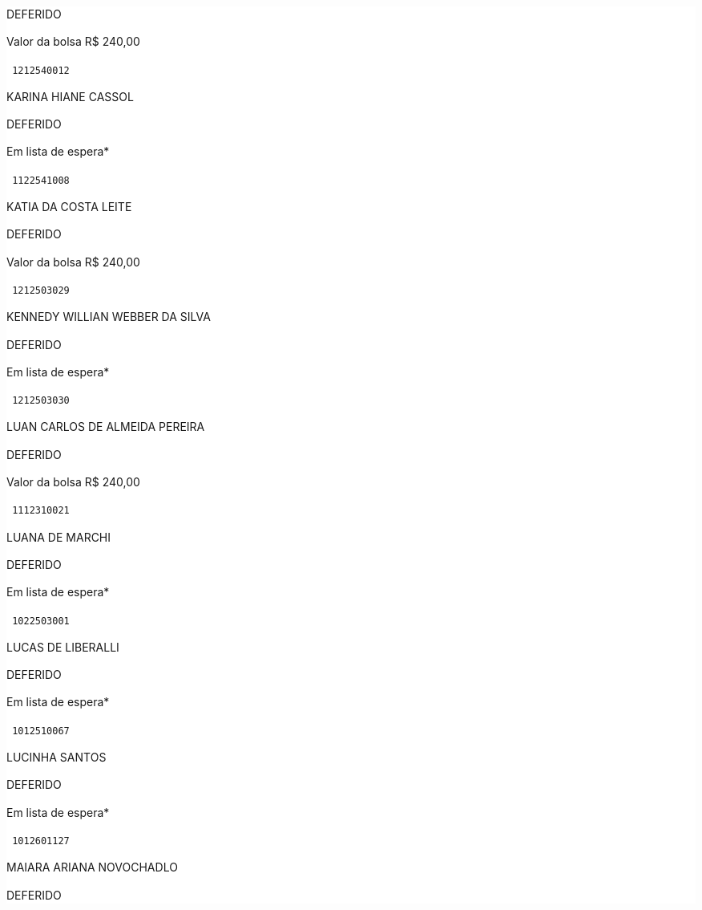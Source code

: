    DEFERIDO

   Valor da bolsa R$ 240,00

     1212540012

   KARINA HIANE CASSOL

   DEFERIDO

   Em lista de espera*

     1122541008

   KATIA DA COSTA LEITE

   DEFERIDO

   Valor da bolsa R$ 240,00

     1212503029

   KENNEDY WILLIAN WEBBER DA SILVA

   DEFERIDO

   Em lista de espera*

     1212503030

   LUAN CARLOS DE ALMEIDA PEREIRA

   DEFERIDO

   Valor da bolsa R$ 240,00

     1112310021

   LUANA DE MARCHI

   DEFERIDO

   Em lista de espera*

     1022503001

   LUCAS DE LIBERALLI

   DEFERIDO

   Em lista de espera*

     1012510067

   LUCINHA SANTOS

   DEFERIDO

   Em lista de espera*

     1012601127

   MAIARA ARIANA NOVOCHADLO

   DEFERIDO
